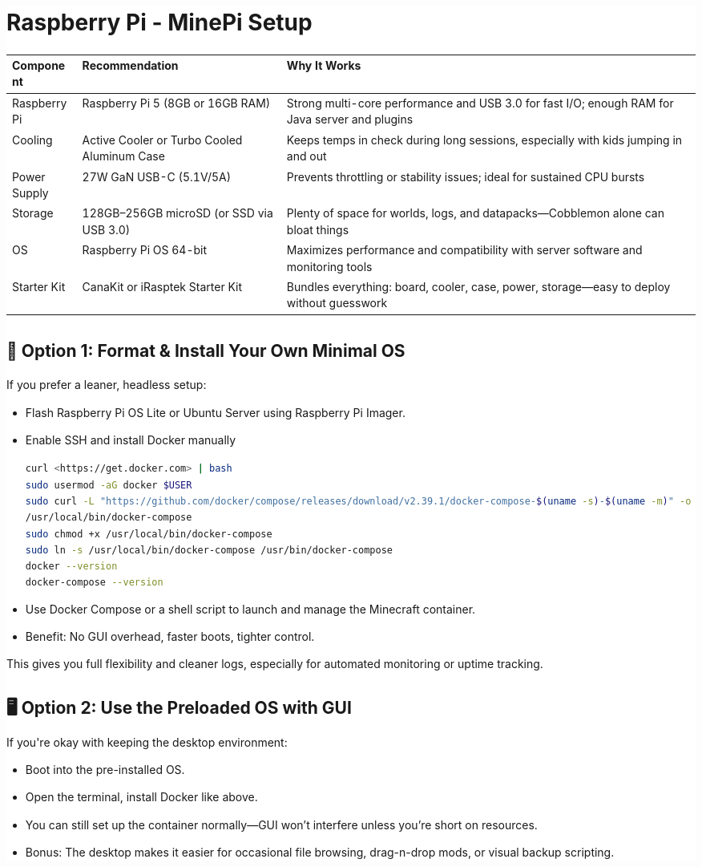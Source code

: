 
# Raspberry Pi - MinePi Setup

|**Component**|**Recommendation**|**Why It Works**|
|:--|:--|:--|
|Raspberry Pi |Raspberry Pi 5 (8GB or 16GB RAM) |Strong multi-core performance and USB 3.0 for fast I/O; enough RAM for Java server and plugins |
|Cooling |Active Cooler or Turbo Cooled Aluminum Case |Keeps temps in check during long sessions, especially with kids jumping in and out |
|Power Supply |27W GaN USB-C (5.1V/5A) |Prevents throttling or stability issues; ideal for sustained CPU bursts |
|Storage |128GB–256GB microSD (or SSD via USB 3.0) |Plenty of space for worlds, logs, and datapacks—Cobblemon alone can bloat things |
|OS |Raspberry Pi OS 64-bit |Maximizes performance and compatibility with server software and monitoring tools |
|Starter Kit |CanaKit or iRasptek Starter Kit |Bundles everything: board, cooler, case, power, storage—easy to deploy without guesswork |

## 🧰 Option 1: Format & Install Your Own Minimal OS

If you prefer a leaner, headless setup:

- Flash Raspberry Pi OS Lite or Ubuntu Server using Raspberry Pi Imager.

- Enable SSH and install Docker manually

  ```bash
  curl <https://get.docker.com> | bash
  sudo usermod -aG docker $USER
  sudo curl -L "https://github.com/docker/compose/releases/download/v2.39.1/docker-compose-$(uname -s)-$(uname -m)" -o /usr/local/bin/docker-compose
  sudo chmod +x /usr/local/bin/docker-compose
  sudo ln -s /usr/local/bin/docker-compose /usr/bin/docker-compose
  docker --version
  docker-compose --version
  ```

- Use Docker Compose or a shell script to launch and manage the Minecraft container.

- Benefit: No GUI overhead, faster boots, tighter control.

This gives you full flexibility and cleaner logs, especially for automated monitoring or uptime tracking.

## 🖥️ Option 2: Use the Preloaded OS with GUI

If you're okay with keeping the desktop environment:

- Boot into the pre-installed OS.

- Open the terminal, install Docker like above.

- You can still set up the container normally—GUI won’t interfere unless you’re short on resources.

- Bonus: The desktop makes it easier for occasional file browsing, drag-n-drop mods, or visual backup scripting.
